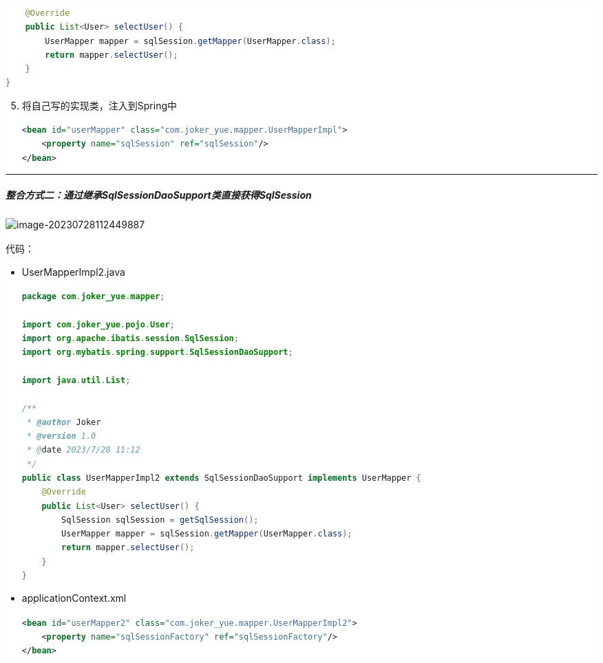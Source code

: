    ~~~java
       @Override
       public List<User> selectUser() {
           UserMapper mapper = sqlSession.getMapper(UserMapper.class);
           return mapper.selectUser();
       }
   }
   ~~~

5. 将自己写的实现类，注入到Spring中

   ~~~xml
   <bean id="userMapper" class="com.joker_yue.mapper.UserMapperImpl">
       <property name="sqlSession" ref="sqlSession"/>
   </bean>
   ~~~



---

##### 整合方式二：通过继承SqlSessionDaoSupport类直接获得SqlSession

![image-20230728112449887](images/跟随狂神学Java-33/image-20230728112449887.png)

代码：

* UserMapperImpl2.java

  ~~~java
  package com.joker_yue.mapper;
  
  import com.joker_yue.pojo.User;
  import org.apache.ibatis.session.SqlSession;
  import org.mybatis.spring.support.SqlSessionDaoSupport;
  
  import java.util.List;
  
  /**
   * @author Joker
   * @version 1.0
   * @date 2023/7/28 11:12
   */
  public class UserMapperImpl2 extends SqlSessionDaoSupport implements UserMapper {
      @Override
      public List<User> selectUser() {
          SqlSession sqlSession = getSqlSession();
          UserMapper mapper = sqlSession.getMapper(UserMapper.class);
          return mapper.selectUser();
      }
  }
  ~~~

* applicationContext.xml

  ~~~xml
  <bean id="userMapper2" class="com.joker_yue.mapper.UserMapperImpl2">
      <property name="sqlSessionFactory" ref="sqlSessionFactory"/>
  </bean>
  ~~~

